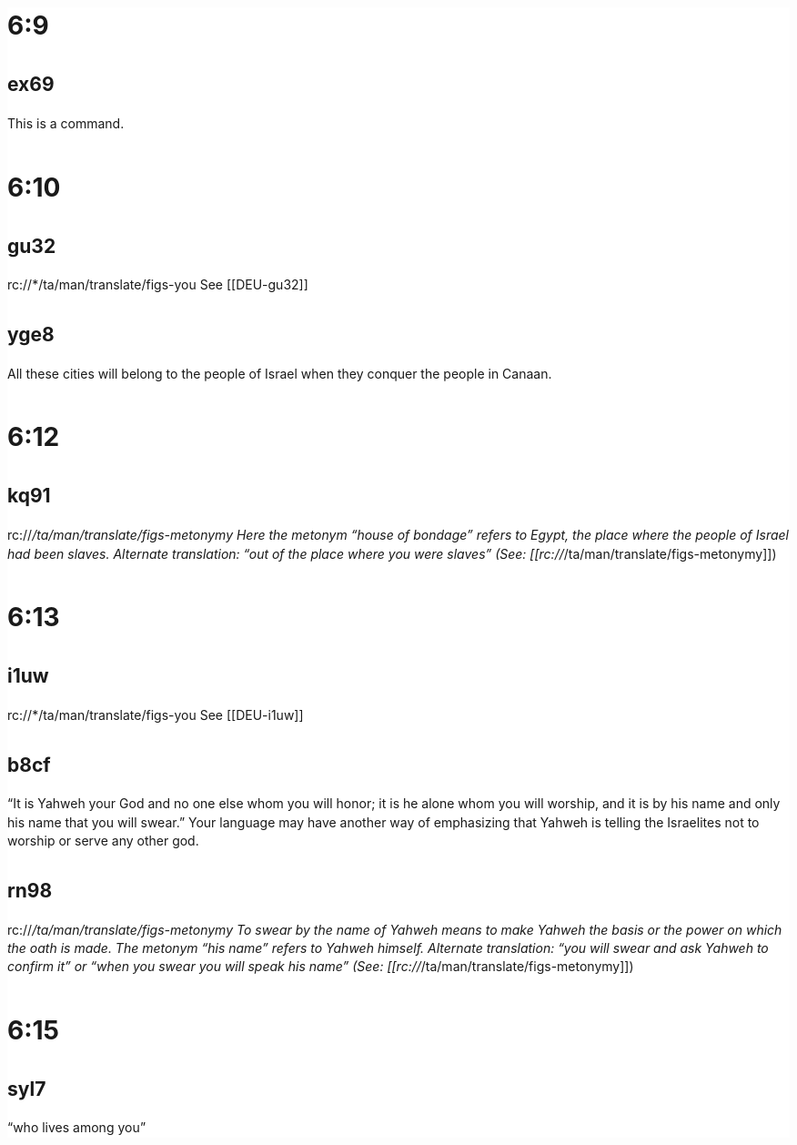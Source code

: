 # 6:9
## ex69
This is a command.

# 6:10
## gu32
rc://*/ta/man/translate/figs-you
See [[DEU-gu32]]
## yge8
All these cities will belong to the people of Israel when they conquer the people in Canaan.

# 6:12
## kq91
rc://*/ta/man/translate/figs-metonymy
Here the metonym “house of bondage” refers to Egypt, the place where the people of Israel had been slaves. Alternate translation: “out of the place where you were slaves” (See: [[rc://*/ta/man/translate/figs-metonymy]])

# 6:13
## i1uw
rc://*/ta/man/translate/figs-you
See [[DEU-i1uw]]
## b8cf
“It is Yahweh your God and no one else whom you will honor; it is he alone whom you will worship, and it is by his name and only his name that you will swear.” Your language may have another way of emphasizing that Yahweh is telling the Israelites not to worship or serve any other god.

## rn98
rc://*/ta/man/translate/figs-metonymy
To swear by the name of Yahweh means to make Yahweh the basis or the power on which the oath is made. The metonym “his name” refers to Yahweh himself. Alternate translation: “you will swear and ask Yahweh to confirm it” or “when you swear you will speak his name” (See: [[rc://*/ta/man/translate/figs-metonymy]])

# 6:15
## syl7
“who lives among you”
